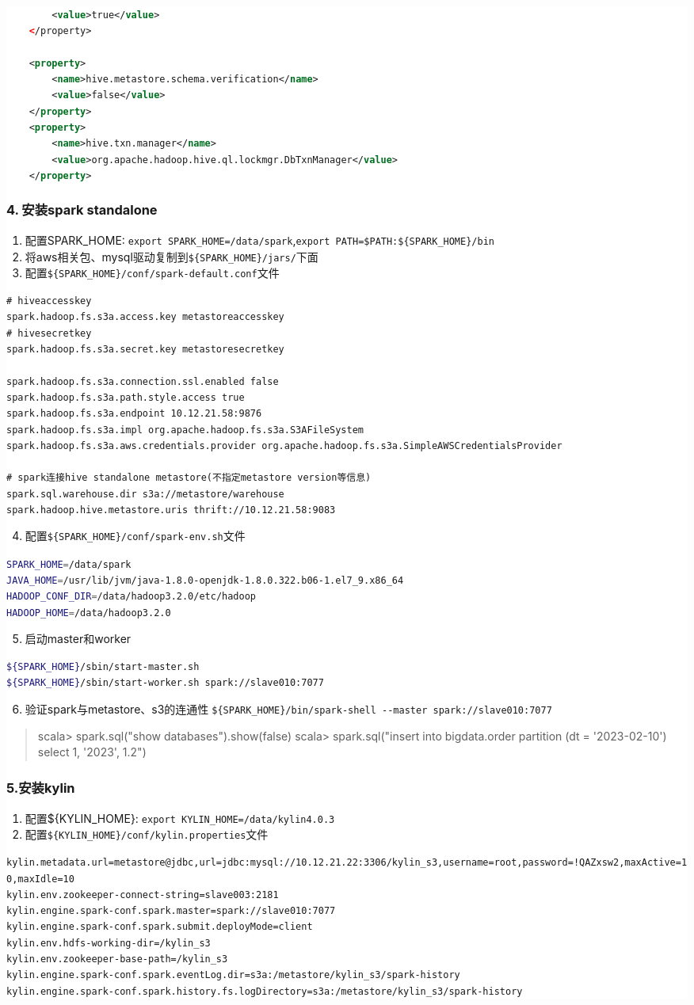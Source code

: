 ```xml
    	<value>true</value>
    </property>

    <property>
        <name>hive.metastore.schema.verification</name>
        <value>false</value>
    </property>
    <property>
        <name>hive.txn.manager</name>
        <value>org.apache.hadoop.hive.ql.lockmgr.DbTxnManager</value>
    </property>
```


### 4. 安装spark standalone
1. 配置SPARK_HOME: `export SPARK_HOME=/data/spark`,`export PATH=$PATH:${SPARK_HOME}/bin`
2. 将aws相关包、mysql驱动复制到`${SPARK_HOME}/jars/`下面
3. 配置`${SPARK_HOME}/conf/spark-default.conf`文件
```plain
# hiveaccesskey
spark.hadoop.fs.s3a.access.key metastoreaccesskey
# hivesecretkey
spark.hadoop.fs.s3a.secret.key metastoresecretkey

spark.hadoop.fs.s3a.connection.ssl.enabled false
spark.hadoop.fs.s3a.path.style.access true
spark.hadoop.fs.s3a.endpoint 10.12.21.58:9876
spark.hadoop.fs.s3a.impl org.apache.hadoop.fs.s3a.S3AFileSystem
spark.hadoop.fs.s3a.aws.credentials.provider org.apache.hadoop.fs.s3a.SimpleAWSCredentialsProvider

# spark连接hive standalone metastore(不指定metastore version等信息)
spark.sql.warehouse.dir s3a://metastore/warehouse
spark.hadoop.hive.metastore.uris thrift://10.12.21.58:9083
```
4. 配置`${SPARK_HOME}/conf/spark-env.sh`文件
```bash
SPARK_HOME=/data/spark
JAVA_HOME=/usr/lib/jvm/java-1.8.0-openjdk-1.8.0.322.b06-1.el7_9.x86_64
HADOOP_CONF_DIR=/data/hadoop3.2.0/etc/hadoop
HADOOP_HOME=/data/hadoop3.2.0
```
5. 启动master和worker
```bash
${SPARK_HOME}/sbin/start-master.sh
${SPARK_HOME}/sbin/start-worker.sh spark://slave010:7077
```
6. 验证spark与metastore、s3的连通性
`${SPARK_HOME}/bin/spark-shell --master spark://slave010:7077`
>scala> spark.sql("show databases").show(false)
>scala> spark.sql("insert into bigdata.order partition (dt = '2023-02-10') select 1, '2023', 1.2")

### 5.安装kylin
1. 配置${KYLIN_HOME}: `export KYLIN_HOME=/data/kylin4.0.3`
2. 配置`${KYLIN_HOME}/conf/kylin.properties`文件
```plain
kylin.metadata.url=metastore@jdbc,url=jdbc:mysql://10.12.21.22:3306/kylin_s3,username=root,password=!QAZxsw2,maxActive=10,maxIdle=10
kylin.env.zookeeper-connect-string=slave003:2181
kylin.engine.spark-conf.spark.master=spark://slave010:7077
kylin.engine.spark-conf.spark.submit.deployMode=client
kylin.env.hdfs-working-dir=/kylin_s3
kylin.env.zookeeper-base-path=/kylin_s3
kylin.engine.spark-conf.spark.eventLog.dir=s3a:/metastore/kylin_s3/spark-history
kylin.engine.spark-conf.spark.history.fs.logDirectory=s3a:/metastore/kylin_s3/spark-history
```